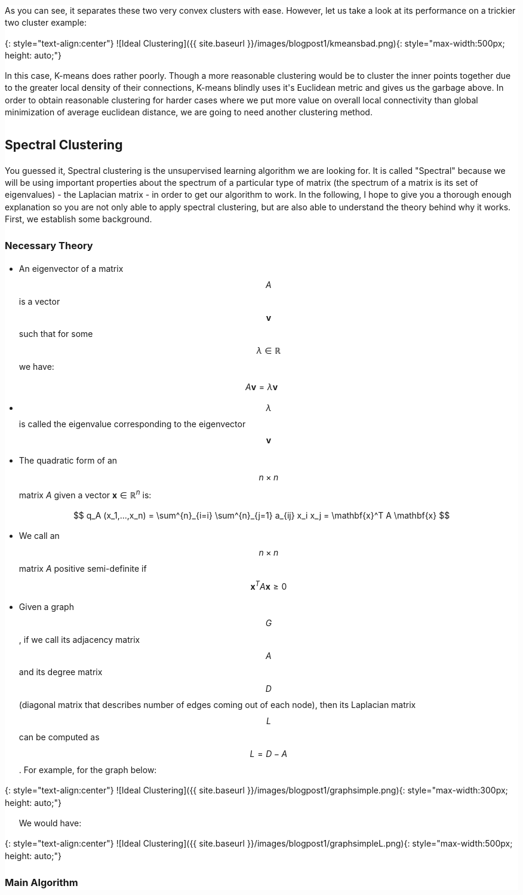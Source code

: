 As you can see, it separates these two very convex clusters with ease. However, let us take a look at its performance on a trickier two cluster example:

{: style="text-align:center"}
![Ideal Clustering]({{ site.baseurl }}/images/blogpost1/kmeansbad.png){: style="max-width:500px; height: auto;"}

In this case, K-means does rather poorly. Though a more reasonable clustering would be to cluster the inner points together due to the greater local density of their connections, K-means blindly uses it's Euclidean metric and gives us the garbage above. In order to obtain reasonable clustering for harder cases where we put more value on overall local connectivity than global minimization of average euclidean distance, we are going to need another clustering method. 

## Spectral Clustering ##

You guessed it, Spectral clustering is the unsupervised learning algorithm we are looking for. It is called "Spectral" because we will be using important properties about the spectrum of a particular type of matrix (the spectrum of a matrix is its set of eigenvalues) - the Laplacian matrix - in order to get our algorithm to work. In the following, I hope to give you a thorough enough explanation so you are not only able to apply spectral clustering, but are also able to understand the theory behind why it works. First, we establish some background.

### Necessary Theory ###

* An eigenvector of a matrix $$A$$ is a vector $$\mathbf{v}$$ such that for some $$\lambda \in \mathbb{R}$$ we have:

$$
A\mathbf{v} = \lambda \mathbf{v}
$$

* $$\lambda$$ is called the eigenvalue corresponding to the eigenvector $$\mathbf{v}$$

* The quadratic form of an $$n \times n$$ matrix $A$ given a vector $\mathbf{x} \in \mathbb{R}^n$ is:

$$
q_A (x_1,...,x_n) = \sum^{n}_{i=i} \sum^{n}_{j=1} a_{ij} x_i x_j = \mathbf{x}^T A \mathbf{x}
$$

* We call an $$n \times n$$ matrix $A$ positive semi-definite if $$\mathbf{x}^T A \mathbf{x} \geq 0$$

* Given a graph $$G$$, if we call its adjacency matrix $$A$$ and its degree matrix $$D$$ (diagonal matrix that describes number of edges coming out of each node), then its Laplacian matrix $$L$$ can be computed as $$L = D - A$$. For example, for the graph below:

{: style="text-align:center"}
![Ideal Clustering]({{ site.baseurl }}/images/blogpost1/graphsimple.png){: style="max-width:300px; height: auto;"}

&nbsp;&nbsp;&nbsp;&nbsp;&nbsp;&nbsp;We would have:

{: style="text-align:center"}
![Ideal Clustering]({{ site.baseurl }}/images/blogpost1/graphsimpleL.png){: style="max-width:500px; height: auto;"}

### Main Algorithm ###
